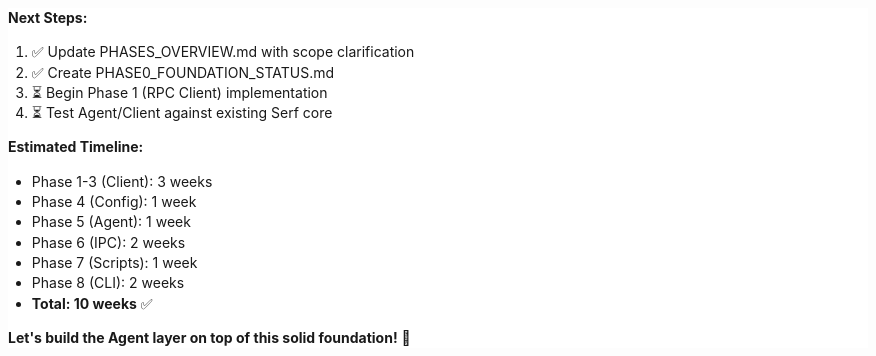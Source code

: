 **Next Steps:**

1. ✅ Update PHASES_OVERVIEW.md with scope clarification
2. ✅ Create PHASE0_FOUNDATION_STATUS.md
3. ⏳ Begin Phase 1 (RPC Client) implementation
4. ⏳ Test Agent/Client against existing Serf core

**Estimated Timeline:**
- Phase 1-3 (Client): 3 weeks
- Phase 4 (Config): 1 week
- Phase 5 (Agent): 1 week
- Phase 6 (IPC): 2 weeks
- Phase 7 (Scripts): 1 week
- Phase 8 (CLI): 2 weeks
- **Total: 10 weeks** ✅

**Let's build the Agent layer on top of this solid foundation!** 🚀
